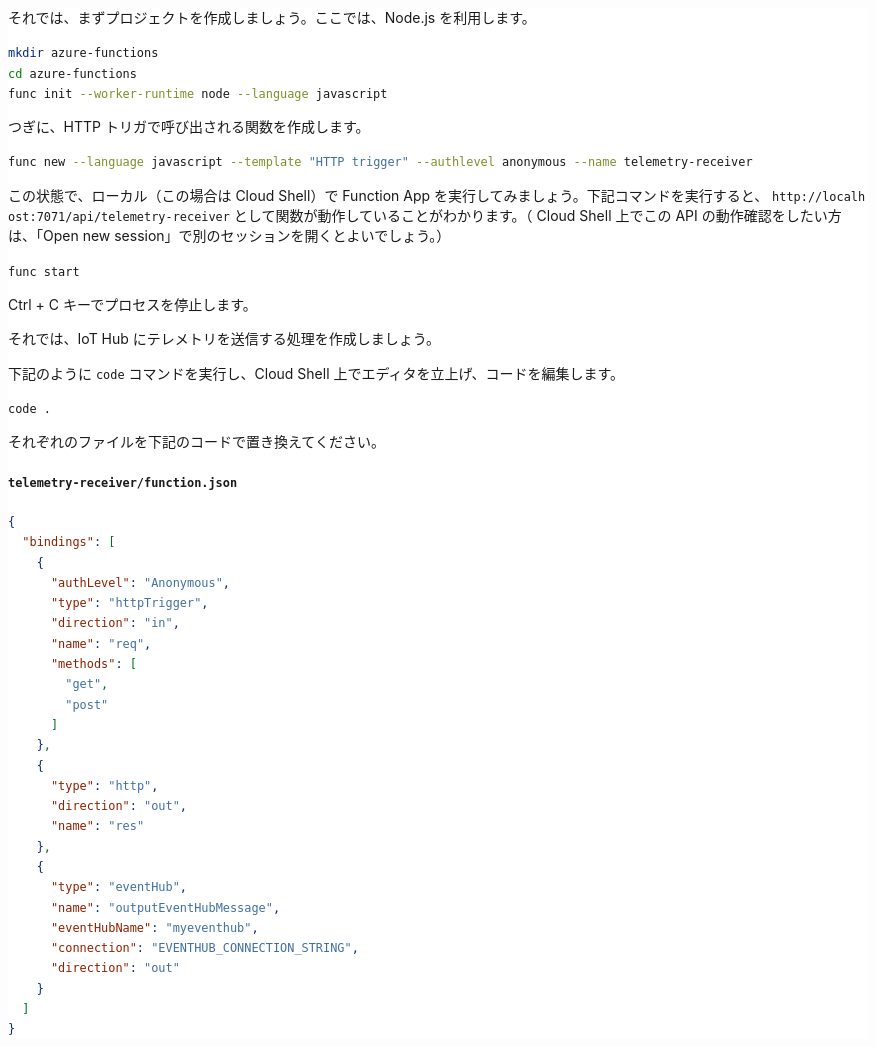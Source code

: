 それでは、まずプロジェクトを作成しましょう。ここでは、Node.js を利用します。

```bash
mkdir azure-functions
cd azure-functions
func init --worker-runtime node --language javascript
```

つぎに、HTTP トリガで呼び出される関数を作成します。

```bash
func new --language javascript --template "HTTP trigger" --authlevel anonymous --name telemetry-receiver
```

この状態で、ローカル（この場合は Cloud Shell）で Function App を実行してみましょう。下記コマンドを実行すると、 `http://localhost:7071/api/telemetry-receiver` として関数が動作していることがわかります。（ Cloud Shell 上でこの API の動作確認をしたい方は、「Open new session」で別のセッションを開くとよいでしょう。）

```bash
func start
```

Ctrl + C キーでプロセスを停止します。

それでは、IoT Hub にテレメトリを送信する処理を作成しましょう。

下記のように `code` コマンドを実行し、Cloud Shell 上でエディタを立上げ、コードを編集します。

```bash
code .
```

それぞれのファイルを下記のコードで置き換えてください。

#### `telemetry-receiver/function.json`

```json
{
  "bindings": [
    {
      "authLevel": "Anonymous",
      "type": "httpTrigger",
      "direction": "in",
      "name": "req",
      "methods": [
        "get",
        "post"
      ]
    },
    {
      "type": "http",
      "direction": "out",
      "name": "res"
    },
    {
      "type": "eventHub",
      "name": "outputEventHubMessage",
      "eventHubName": "myeventhub",
      "connection": "EVENTHUB_CONNECTION_STRING",
      "direction": "out"
    }
  ]
}
```
